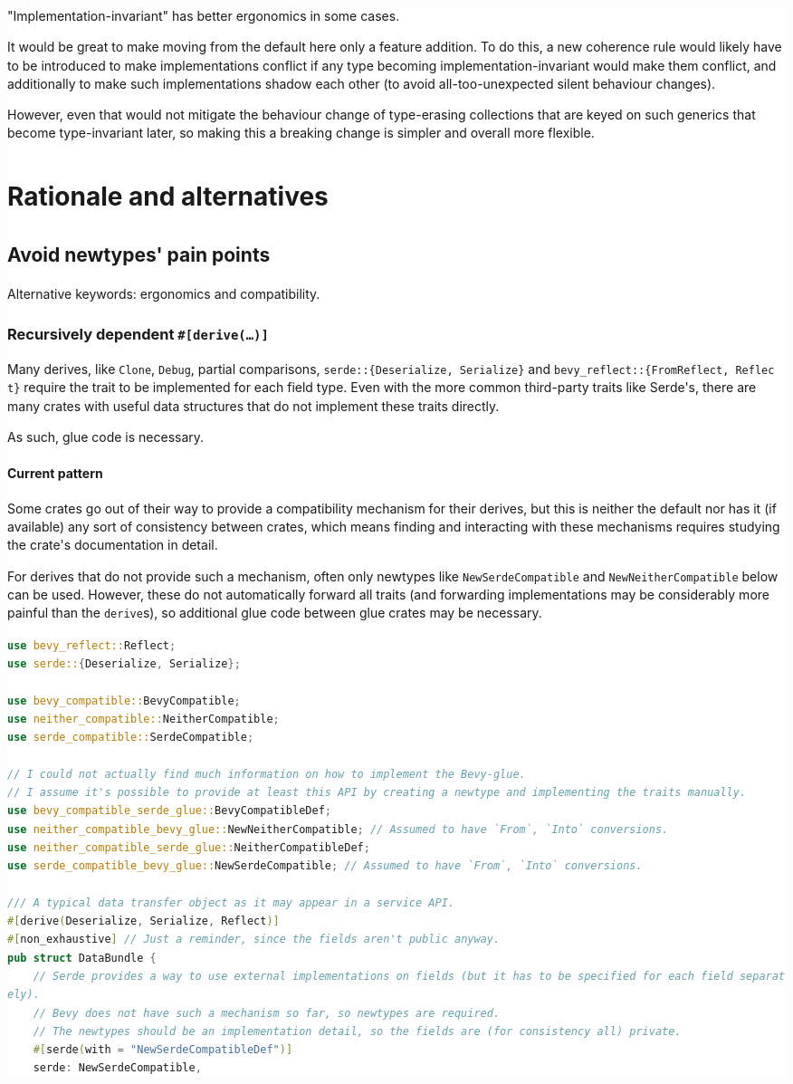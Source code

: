 "Implementation-invariant" has better ergonomics in some cases.

It would be great to make moving from the default here only a feature addition. To do this, a new coherence rule would likely have to be introduced to make implementations conflict if any type becoming implementation-invariant would make them conflict, and additionally to make such implementations shadow each other (to avoid all-too-unexpected silent behaviour changes).

However, even that would not mitigate the behaviour change of type-erasing collections that are keyed on such generics that become type-invariant later, so making this a breaking change is simpler and overall more flexible.

# Rationale and alternatives
[rationale-and-alternatives]: #rationale-and-alternatives

## Avoid newtypes' pain points

Alternative keywords: ergonomics and compatibility.

### Recursively dependent `#[derive(…)]`

Many derives, like `Clone`, `Debug`, partial comparisons, `serde::{Deserialize, Serialize}` and `bevy_reflect::{FromReflect, Reflect}` require the trait to be implemented for each field type. Even with the more common third-party traits like Serde's, there are many crates with useful data structures that do not implement these traits directly.

As such, glue code is necessary.

#### Current pattern

Some crates go out of their way to provide a compatibility mechanism for their derives, but this is neither the default nor has it (if available) any sort of consistency between crates, which means finding and interacting with these mechanisms requires studying the crate's documentation in detail.

For derives that do not provide such a mechanism, often only newtypes like `NewSerdeCompatible` and `NewNeitherCompatible` below can be used. However, these do not automatically forward all traits (and forwarding implementations may be considerably more painful than the `derive`s), so additional glue code between glue crates may be necessary.

```rust
use bevy_reflect::Reflect;
use serde::{Deserialize, Serialize};

use bevy_compatible::BevyCompatible;
use neither_compatible::NeitherCompatible;
use serde_compatible::SerdeCompatible;

// I could not actually find much information on how to implement the Bevy-glue.
// I assume it's possible to provide at least this API by creating a newtype and implementing the traits manually.
use bevy_compatible_serde_glue::BevyCompatibleDef;
use neither_compatible_bevy_glue::NewNeitherCompatible; // Assumed to have `From`, `Into` conversions.
use neither_compatible_serde_glue::NeitherCompatibleDef;
use serde_compatible_bevy_glue::NewSerdeCompatible; // Assumed to have `From`, `Into` conversions.

/// A typical data transfer object as it may appear in a service API.
#[derive(Deserialize, Serialize, Reflect)]
#[non_exhaustive] // Just a reminder, since the fields aren't public anyway.
pub struct DataBundle {
    // Serde provides a way to use external implementations on fields (but it has to be specified for each field separately).
    // Bevy does not have such a mechanism so far, so newtypes are required.
    // The newtypes should be an implementation detail, so the fields are (for consistency all) private.
    #[serde(with = "NewSerdeCompatibleDef")]
    serde: NewSerdeCompatible,
```

[summary]: #summary
[motivation]: #motivation
[guide-level-explanation]: #guide-level-explanation
[Implementing a Trait on a Type]: https://doc.rust-lang.org/book/ch10-02-traits.html#implementing-a-trait-on-a-type
[`Hash`]: https://doc.rust-lang.org/stable/std/hash/trait.Hash.html
[`PartialEq`]: https://doc.rust-lang.org/stable/std/cmp/trait.PartialEq.html
[`Eq`]: https://doc.rust-lang.org/stable/std/cmp/trait.Eq.html
[`PartialOrd`]: https://doc.rust-lang.org/stable/std/cmp/trait.PartialOrd.html
[`Ord`]: https://doc.rust-lang.org/stable/std/cmp/trait.Ord.html
[`Deserialize`]: https://docs.rs/serde/1/serde/trait.Deserialize.html
[`Serialize`]: https://docs.rs/serde/1/serde/trait.Serialize.html
[the newtype pattern]: https://doc.rust-lang.org/book/ch19-03-advanced-traits.html#using-the-newtype-pattern-to-implement-external-traits-on-external-types
[scoped-implementations-and-generics]: #scoped-implementations-and-generics
[Using the Newtype Pattern to Implement External Traits on External Types]: https://doc.rust-lang.org/book/ch19-03-advanced-traits.html#using-the-newtype-pattern-to-implement-external-traits-on-external-types
[using-scoped-implementations-to-implement-external-traits-on-external-types]: #using-scoped-implementations-to-implement-external-traits-on-external-types
[rustdoc-documentation-changes]: #rustdoc-documentation-changes
[for the `use` keyword]: https://doc.rust-lang.org/stable/std/keyword.use.html
[for the `impl` keyword]: https://doc.rust-lang.org/stable/std/keyword.impl.html
[`TypeId`]: https://doc.rust-lang.org/stable/std/any/struct.TypeId.html
[`transmute`]: https://doc.rust-lang.org/stable/std/mem/fn.transmute.html
[Transmutes]: https://doc.rust-lang.org/stable/nomicon/transmutes.html
[reference-level-explanation]: #reference-level-explanation
[grammar-changes]: #grammar-changes
  [*TraitImpl*]: https://doc.rust-lang.org/reference/items/implementations.html?highlight=TraitImpl#implementations
  [E0178]: https://doc.rust-lang.org/error_codes/E0178.html
  [*UseTree*]: https://doc.rust-lang.org/reference/items/use-declarations.html?highlight=UseTree#use-declarations
  [*TypeParam*]: https://doc.rust-lang.org/reference/items/generics.html?highlight=TypeParam#generic-parameters
  [*GenericArg*]: https://doc.rust-lang.org/reference/paths.html?highlight=GenericArg#paths-in-expressions
  [*GenericArgsBinding*]: https://doc.rust-lang.org/reference/paths.html?highlight=GenericArgsBinding#paths-in-expressions
  [*QualifiedPathType*]: https://doc.rust-lang.org/reference/paths.html?highlight=QualifiedPathType#qualified-paths
[no-external-scoped-implementations-of-sealed-traits]: #no-external-scoped-implementations-of-sealed-traits
[type-arguments-capture-their-implementation-environment]: #type-arguments-capture-their-implementation-environment
[type-identity-of-discrete-types]: #type-identity-of-discrete-types
[type-identity-of-generic-types]: #type-identity-of-generic-types
[implementation-aware-generics]: #implementation-aware-generics
[implementation-invariant-generics]: #implementation-invariant-generics
[call expressions]: https://doc.rust-lang.org/reference/expressions/call-expr.html#call-expressions
[call-expressions-function-operand-captures-its-implementation-environment]: #call-expressions-function-operand-captures-its-implementation-environment
[type-aliases-are-opaque-to-scoped-implementations]: #type-aliases-are-opaque-to-scoped-implementations
[typeid-of-generic-type-parameters-opaque-types]: #typeid-of-generic-type-parameters-opaque-types
[layout-compatibility]: #layout-compatibility
[binding-choice-by-implementations-bounds]: #binding-choice-by-implementations-bounds
[independent-trait-implementations-on-discrete-types-may-still-call-shadowed-implementations]: #independent-trait-implementations-on-discrete-types-may-still-call-shadowed-implementations
[resolution-on-generic-type-parameters]: #resolution-on-generic-type-parameters
[Method calls]: https://doc.rust-lang.org/book/ch05-03-method-syntax.html#method-syntax
[`DynMetadata<dyn Display>`]: https://doc.rust-lang.org/stable/core/ptr/struct.DynMetadata.html
[RFC 2515 `type_alias_impl_trait`]: https://rust-lang.github.io/rfcs/2515-type_alias_impl_trait.html
[unused-scoped-implementation]: #unused-scoped-implementation
[global-trait-implementation-available]: #global-trait-implementation-available
[private-supertrait-implementation-required-by-public-implementation]: #private-supertrait-implementation-required-by-public-implementation
[scoped-implementation-is-less-visible-than-itemfield-it-is-captured-in]: #scoped-implementation-is-less-visible-than-itemfield-it-is-captured-in
[imported-implementation-is-less-visible-than-itemfield-it-is-captured-in]: #imported-implementation-is-less-visible-than-itemfield-it-is-captured-in
[negative-scoped-implementation]: #negative-scoped-implementation
[incompatible-or-missing-supertrait-implementation]: #incompatible-or-missing-supertrait-implementation
[scoped-implementation-of-external-sealed-trait]: #scoped-implementation-of-external-sealed-trait
[behaviour-changewarning-typeid-of-implementation-aware-generic-discretised-using-generic-type-parameters]: #behaviour-changewarning-typeid-of-implementation-aware-generic-discretised-using-generic-type-parameters
[drawbacks]: #drawbacks
[first-party-implementation-assumptions-in-macros]: #first-party-implementation-assumptions-in-macros
[split-type-identity-may-be-unexpected]: #split-type-identity-may-be-unexpected
[error-handling-and-conversions]: #error-handling-and-conversions
[logical-consistency]: #logical-consistency
[of-generic-collections]: #of-generic-collections
[of-type-erased-collections]: #of-type-erased-collections
[unblock-ecosystem-evolution]: #unblock-ecosystem-evolution